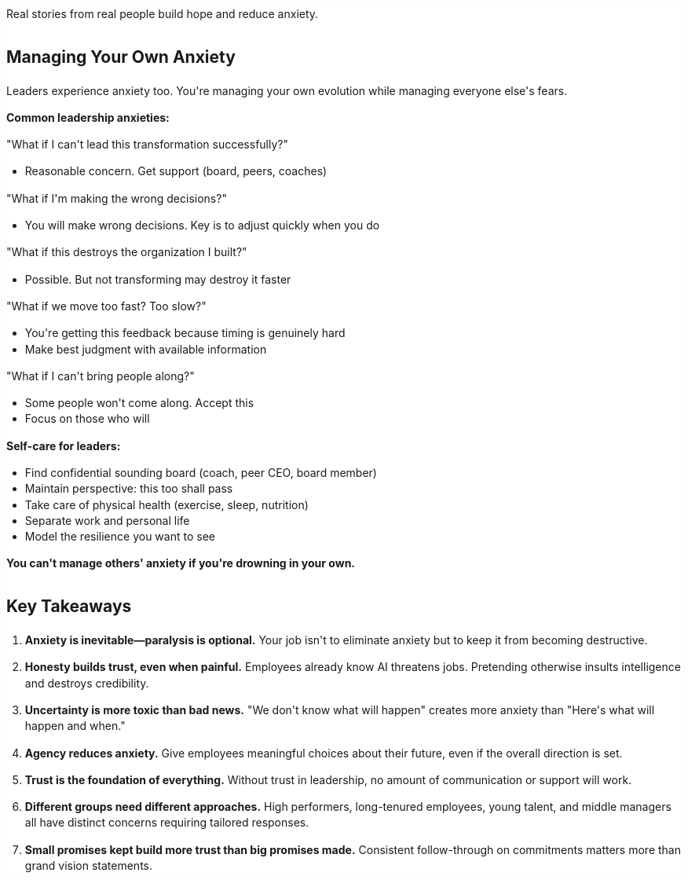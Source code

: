 Real stories from real people build hope and reduce anxiety.

## Managing Your Own Anxiety

Leaders experience anxiety too. You're managing your own evolution while managing everyone else's fears.

**Common leadership anxieties:**

"What if I can't lead this transformation successfully?"
- Reasonable concern. Get support (board, peers, coaches)

"What if I'm making the wrong decisions?"
- You will make wrong decisions. Key is to adjust quickly when you do

"What if this destroys the organization I built?"
- Possible. But not transforming may destroy it faster

"What if we move too fast? Too slow?"
- You're getting this feedback because timing is genuinely hard
- Make best judgment with available information

"What if I can't bring people along?"
- Some people won't come along. Accept this
- Focus on those who will

**Self-care for leaders:**

- Find confidential sounding board (coach, peer CEO, board member)
- Maintain perspective: this too shall pass
- Take care of physical health (exercise, sleep, nutrition)
- Separate work and personal life
- Model the resilience you want to see

**You can't manage others' anxiety if you're drowning in your own.**

## Key Takeaways

1. **Anxiety is inevitable—paralysis is optional.** Your job isn't to eliminate anxiety but to keep it from becoming destructive.

2. **Honesty builds trust, even when painful.** Employees already know AI threatens jobs. Pretending otherwise insults intelligence and destroys credibility.

3. **Uncertainty is more toxic than bad news.** "We don't know what will happen" creates more anxiety than "Here's what will happen and when."

4. **Agency reduces anxiety.** Give employees meaningful choices about their future, even if the overall direction is set.

5. **Trust is the foundation of everything.** Without trust in leadership, no amount of communication or support will work.

6. **Different groups need different approaches.** High performers, long-tenured employees, young talent, and middle managers all have distinct concerns requiring tailored responses.

7. **Small promises kept build more trust than big promises made.** Consistent follow-through on commitments matters more than grand vision statements.
